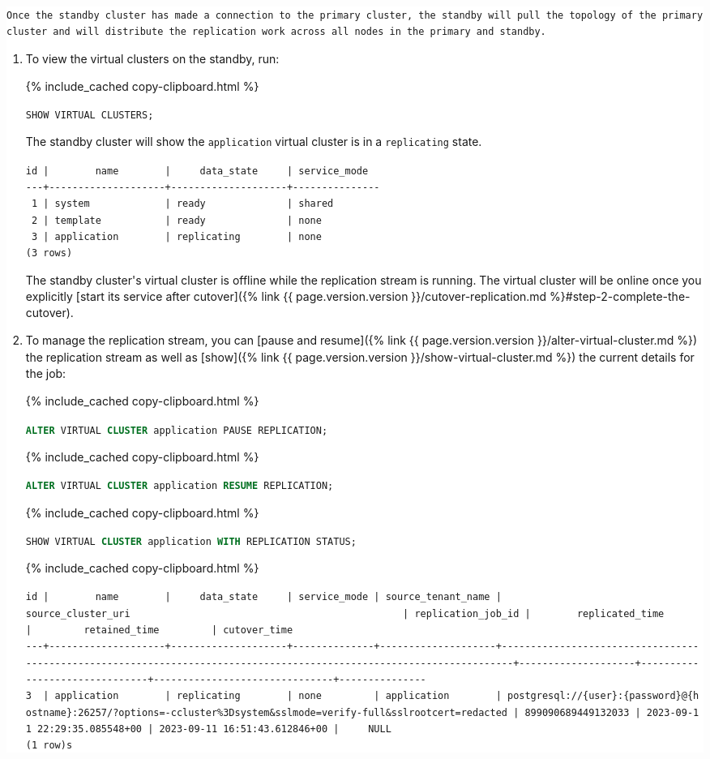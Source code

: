     Once the standby cluster has made a connection to the primary cluster, the standby will pull the topology of the primary cluster and will distribute the replication work across all nodes in the primary and standby.

1. To view the virtual clusters on the standby, run:

    {% include_cached copy-clipboard.html %}
    ~~~ sql
    SHOW VIRTUAL CLUSTERS;
    ~~~

    The standby cluster will show the `application` virtual cluster is in a `replicating` state.

    ~~~
    id |        name        |     data_state     | service_mode
    ---+--------------------+--------------------+---------------
     1 | system             | ready              | shared
     2 | template           | ready              | none
     3 | application        | replicating        | none
    (3 rows)
    ~~~

    The standby cluster's virtual cluster is offline while the replication stream is running. The virtual cluster will be online once you explicitly [start its service after cutover]({% link {{ page.version.version }}/cutover-replication.md %}#step-2-complete-the-cutover).

1. To manage the replication stream, you can [pause and resume]({% link {{ page.version.version }}/alter-virtual-cluster.md %}) the replication stream as well as [show]({% link {{ page.version.version }}/show-virtual-cluster.md %}) the current details for the job:

    {% include_cached copy-clipboard.html %}
    ~~~ sql
    ALTER VIRTUAL CLUSTER application PAUSE REPLICATION;
    ~~~

    {% include_cached copy-clipboard.html %}
    ~~~ sql
    ALTER VIRTUAL CLUSTER application RESUME REPLICATION;
    ~~~

    {% include_cached copy-clipboard.html %}
    ~~~ sql
    SHOW VIRTUAL CLUSTER application WITH REPLICATION STATUS;
    ~~~

    {% include_cached copy-clipboard.html %}
    ~~~
    id |        name        |     data_state     | service_mode | source_tenant_name |                                                     source_cluster_uri                                               | replication_job_id |        replicated_time        |         retained_time         | cutover_time
    ---+--------------------+--------------------+--------------+--------------------+----------------------------------------------------------------------------------------------------------------------+--------------------+-------------------------------+-------------------------------+---------------
    3  | application        | replicating        | none         | application        | postgresql://{user}:{password}@{hostname}:26257/?options=-ccluster%3Dsystem&sslmode=verify-full&sslrootcert=redacted | 899090689449132033 | 2023-09-11 22:29:35.085548+00 | 2023-09-11 16:51:43.612846+00 |     NULL
    (1 row)s
    ~~~

